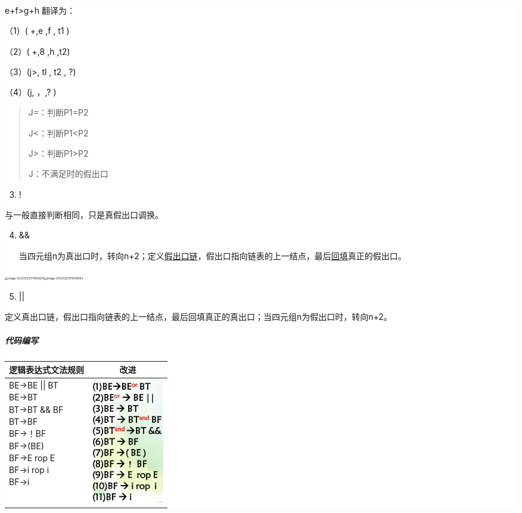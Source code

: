    e+f>g+h 翻译为：

   （1）( +,e ,f , t1 )

   （2）( +,8 ,h ,t2)

   （3）(j>, tl , t2 , ?)

   （4）(j, ，,? )

   >J=：判断P1=P2
   >
   >J<：判断P1<P2
   >
   >J>：判断P1>P2
   >
   >J：不满足时的假出口

3.  !

   与一般直接判断相同，只是真假出口调换。

4. &&

   当四元组n为真出口时，转向n+2；定义<u>假出口链</u>，假出口指向链表的上一结点，最后<u>回填</u>真正的假出口。

<img src="D:\Homework\Compiler-Homework\assets\image-20221223171405609.png" alt="image-20221223171405609" style="zoom: 33%;" /><img src="D:\Homework\Compiler-Homework\assets\image-20221223171948363.png" alt="image-20221223171948363" style="zoom: 33%;" />

5.  ||

   定义真出口链，假出口指向链表的上一结点，最后回填真正的真出口；当四元组n为假出口时，转向n+2。

   ##### 代码编写
   
   | 逻辑表达式文法规则                                           | 改进                                                         |
   | ------------------------------------------------------------ | ------------------------------------------------------------ |
   | BE->BE \|\| BT<br />BE->BT<br />BT->BT && BF<br />BT->BF<br />BF->！BF<br />BF->(BE)<br />BF->E rop E<br />BF->i rop i<br />BF->i | <img src="assets/image-20221227170159998.png" alt="image-20221227170159998" style="zoom: 33%;" /> |
   